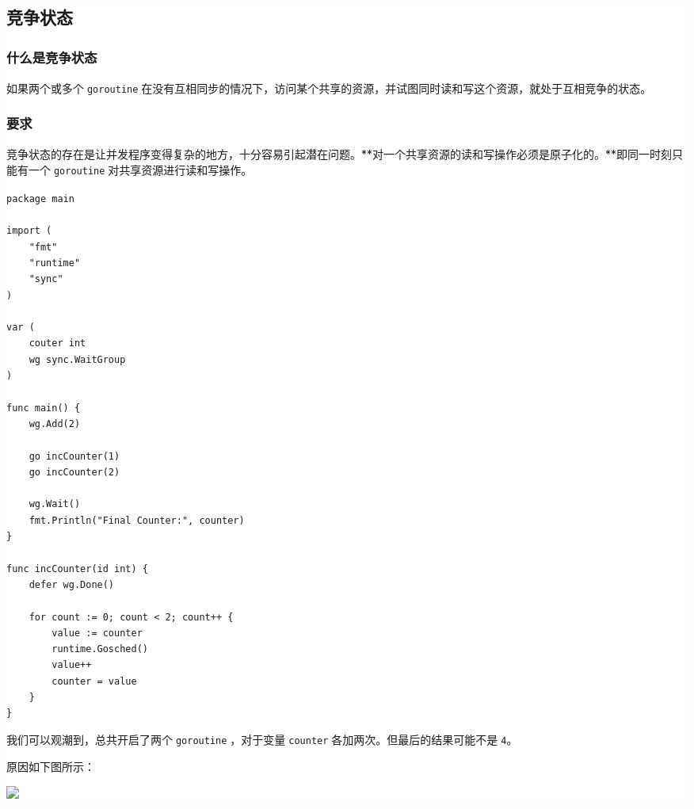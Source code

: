 ## 竞争状态

### 什么是竞争状态

如果两个或多个 `goroutine` 在没有互相同步的情况下，访问某个共享的资源，并试图同时读和写这个资源，就处于互相竞争的状态。

### 要求

竞争状态的存在是让并发程序变得复杂的地方，十分容易引起潜在问题。**对一个共享资源的读和写操作必须是原子化的。**即同一时刻只能有一个 `goroutine` 对共享资源进行读和写操作。

```golang
package main

import (
    "fmt"
    "runtime"
    "sync"
)

var (
    couter int
    wg sync.WaitGroup
)

func main() {
    wg.Add(2)

    go incCounter(1)
    go incCounter(2)

    wg.Wait()
    fmt.Println("Final Counter:", counter)
}

func incCounter(id int) {
    defer wg.Done()

    for count := 0; count < 2; count++ {
        value := counter
        runtime.Gosched()
        value++
        counter = value
    }
}
```

我们可以观潮到，总共开启了两个 `goroutine` ，对于变量 `counter` 各加两次。但最后的结果可能不是 `4`。

原因如下图所示：

![](https://sherlockblaze.com/resources/img/code/golang/visual-of-the-race-condition-in-action.png)
